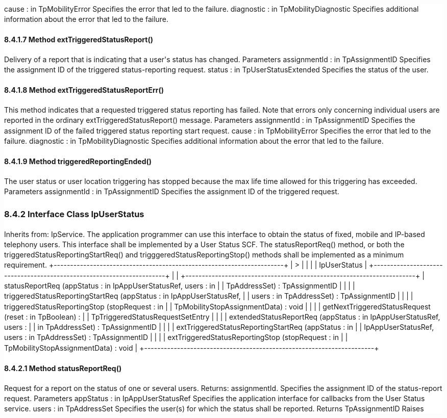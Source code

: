 cause : in TpMobilityError
Specifies the error that led to the failure.
diagnostic : in TpMobilityDiagnostic
Specifies additional information about the error that led to the failure.
#### 8.4.1.7 Method extTriggeredStatusReport()
Delivery of a report that is indicating that a user\'s status has changed.
Parameters
assignmentId : in TpAssignmentID
Specifies the assignment ID of the triggered status-reporting request.
status : in TpUserStatusExtended
Specifies the status of the user.
#### 8.4.1.8 Method extTriggeredStatusReportErr()
This method indicates that a requested triggered status reporting has failed.
Note that errors only concerning individual users are reported in the ordinary
extTriggeredStatusReport() message.
Parameters
assignmentId : in TpAssignmentID
Specifies the assignment ID of the failed triggered status reporting start
request.
cause : in TpMobilityError
Specifies the error that led to the failure.
diagnostic : in TpMobilityDiagnostic
Specifies additional information about the error that led to the failure.
#### 8.4.1.9 Method triggeredReportingEnded()
The user status or user location triggering has stopped because the max life
time allowed for this triggering has exceeded.
Parameters
assignmentId : in TpAssignmentID
Specifies the assignment ID of the triggered request.
### 8.4.2 Interface Class IpUserStatus
Inherits from: IpService.
The application programmer can use this interface to obtain the status of
fixed, mobile and IP-based telephony users.
This interface shall be implemented by a User Status SCF.
The statusReportReq() method, or both the triggeredStatusReportingStartReq()
and trigggeredStatusReportingStop() methods shall be implemented as a minimum
requirement.
+----------------------------------------------------------------------+ | \> | | | | IpUserStatus | +----------------------------------------------------------------------+ | | +----------------------------------------------------------------------+ | statusReportReq (appStatus : in IpAppUserStatusRef, users : in | | TpAddressSet) : TpAssignmentID | | | | triggeredStatusReportingStartReq (appStatus : in IpAppUserStatusRef, | | users : in TpAddressSet) : TpAssignmentID | | | | triggeredStatusReportingStop (stopRequest : in | | TpMobilityStopAssignmentData) : void | | | | getNextTriggeredStatusRequest (reset : in TpBoolean) : | | TpTriggeredStatusRequestSetEntry | | | | extendedStatusReportReq (appStatus : in IpAppUserStatusRef, users : | | in TpAddressSet) : TpAssignmentID | | | | extTriggeredStatusReportingStartReq (appStatus : in | | IpAppUserStatusRef, users : in TpAddressSet) : TpAssignmentID | | | | extTriggeredStatusReportingStop (stopRequest : in | | TpMobilityStopAssignmentData) : void | +----------------------------------------------------------------------+
#### 8.4.2.1 Method statusReportReq()
Request for a report on the status of one or several users.
Returns: assignmentId.
Specifies the assignment ID of the status-report request.
Parameters
appStatus : in IpAppUserStatusRef
Specifies the application interface for callbacks from the User Status
service.
users : in TpAddressSet
Specifies the user(s) for which the status shall be reported.
Returns
TpAssignmentID
Raises